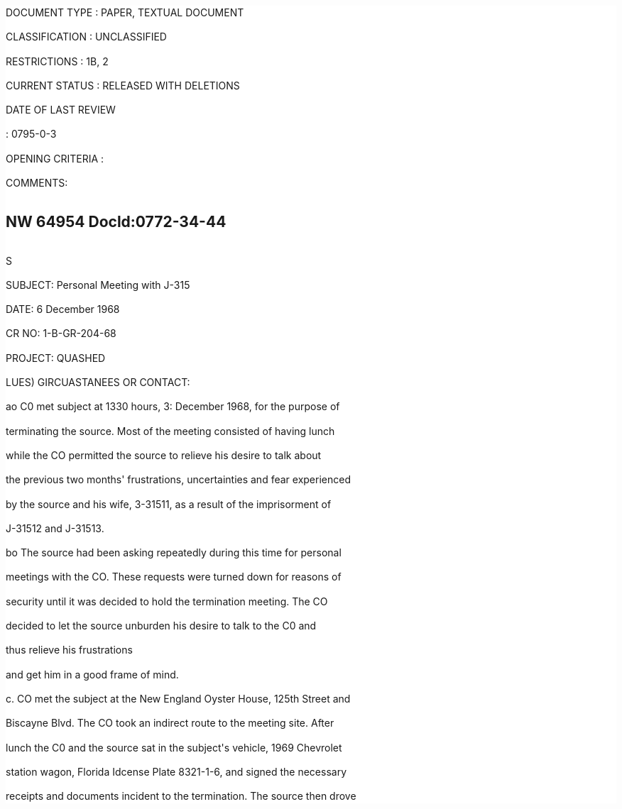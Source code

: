 DOCUMENT TYPE : PAPER, TEXTUAL DOCUMENT

CLASSIFICATION : UNCLASSIFIED

RESTRICTIONS : 1B, 2

CURRENT STATUS : RELEASED WITH DELETIONS

DATE OF LAST REVIEW

: 0795-0-3

OPENING CRITERIA :

COMMENTS:

NW 64954 Docld:0772-34-44
---

##
S

SUBJECT: Personal Meeting with J-315

DATE: 6 December 1968

CR NO: 1-B-GR-204-68

PROJECT: QUASHED

LUES) GIRCUASTANEES OR CONTACT:

ao C0 met subject at 1330 hours, 3: December 1968, for the purpose of

terminating the source. Most of the meeting consisted of having lunch

while the CO permitted the source to relieve his desire to talk about

the previous two months' frustrations, uncertainties and fear experienced

by the source and his wife, 3-31511, as a result of the imprisorment of

J-31512 and J-31513.

bo The source had been asking repeatedly during this time for personal

meetings with the CO. These requests were turned down for reasons of

security until it was decided to hold the termination meeting. The CO

decided to let the source unburden his desire to talk to the C0 and

thus relieve his frustrations

and get him in a good frame of mind.

c. CO met the subject at the New England Oyster House, 125th Street and

Biscayne Blvd. The CO took an indirect route to the meeting site. After

lunch the C0 and the source sat in the subject's vehicle, 1969 Chevrolet

station wagon, Florida Idcense Plate 8321-1-6, and signed the necessary

receipts and documents incident to the termination. The source then drove
